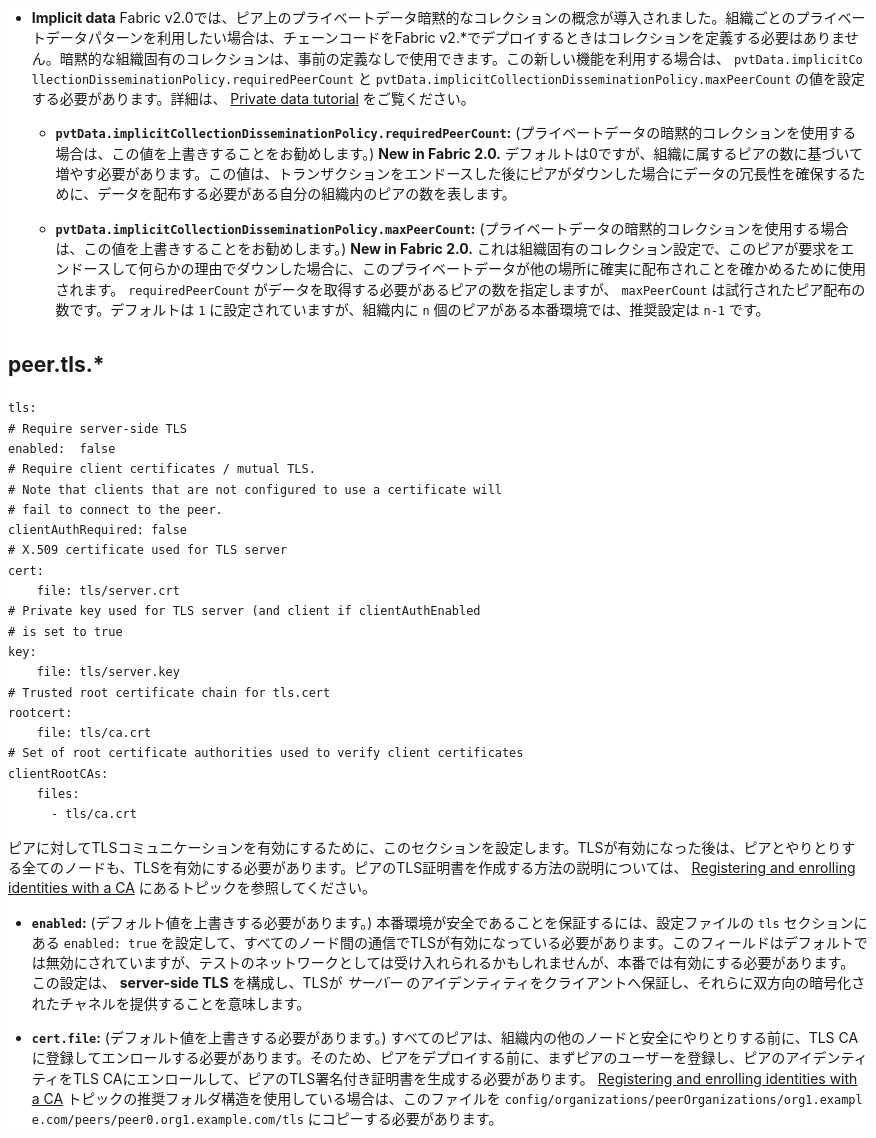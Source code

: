 * **Implicit data**  Fabric v2.0では、ピア上のプライベートデータ暗黙的なコレクションの概念が導入されました。組織ごとのプライベートデータパターンを利用したい場合は、チェーンコードをFabric v2.*でデプロイするときはコレクションを定義する必要はありません。暗黙的な組織固有のコレクションは、事前の定義なしで使用できます。この新しい機能を利用する場合は、 `pvtData.implicitCollectionDisseminationPolicy.requiredPeerCount` と `pvtData.implicitCollectionDisseminationPolicy.maxPeerCount` の値を設定する必要があります。詳細は、 [Private data tutorial](../private_data_tutorial.html) をご覧ください。

  - **`pvtData.implicitCollectionDisseminationPolicy.requiredPeerCount`:** (プライベートデータの暗黙的コレクションを使用する場合は、この値を上書きすることをお勧めします。) **New in Fabric 2.0.** デフォルトは0ですが、組織に属するピアの数に基づいて増やす必要があります。この値は、トランザクションをエンドースした後にピアがダウンした場合にデータの冗長性を確保するために、データを配布する必要がある自分の組織内のピアの数を表します。

  - **`pvtData.implicitCollectionDisseminationPolicy.maxPeerCount`:** (プライベートデータの暗黙的コレクションを使用する場合は、この値を上書きすることをお勧めします。) **New in Fabric 2.0.** これは組織固有のコレクション設定で、このピアが要求をエンドースして何らかの理由でダウンした場合に、このプライベートデータが他の場所に確実に配布されことを確かめるために使用されます。 `requiredPeerCount` がデータを取得する必要があるピアの数を指定しますが、 `maxPeerCount` は試行されたピア配布の数です。デフォルトは `1` に設定されていますが、組織内に `n` 個のピアがある本番環境では、推奨設定は `n-1` です。

## peer.tls.*

```
tls:
# Require server-side TLS
enabled:  false
# Require client certificates / mutual TLS.
# Note that clients that are not configured to use a certificate will
# fail to connect to the peer.
clientAuthRequired: false
# X.509 certificate used for TLS server
cert:
    file: tls/server.crt
# Private key used for TLS server (and client if clientAuthEnabled
# is set to true
key:
    file: tls/server.key
# Trusted root certificate chain for tls.cert
rootcert:
    file: tls/ca.crt
# Set of root certificate authorities used to verify client certificates
clientRootCAs:
    files:
      - tls/ca.crt
```

ピアに対してTLSコミュニケーションを有効にするために、このセクションを設定します。TLSが有効になった後は、ピアとやりとりする全てのノードも、TLSを有効にする必要があります。ピアのTLS証明書を作成する方法の説明については、 [Registering and enrolling identities with a CA](https://hyperledger-fabric-ca.readthedocs.io/en/release-1.4/deployguide/use_CA.html) にあるトピックを参照してください。

- **`enabled`:** (デフォルト値を上書きする必要があります。) 本番環境が安全であることを保証するには、設定ファイルの `tls` セクションにある `enabled: true` を設定して、すべてのノード間の通信でTLSが有効になっている必要があります。このフィールドはデフォルトでは無効にされていますが、テストのネットワークとしては受け入れられるかもしれませんが、本番では有効にする必要があります。この設定は、 **server-side TLS** を構成し、TLSが _サーバー_ のアイデンティティをクライアントへ保証し、それらに双方向の暗号化されたチャネルを提供することを意味します。

- **`cert.file`:** (デフォルト値を上書きする必要があります。) すべてのピアは、組織内の他のノードと安全にやりとりする前に、TLS CAに登録してエンロールする必要があります。そのため、ピアをデプロイする前に、まずピアのユーザーを登録し、ピアのアイデンティティをTLS CAにエンロールして、ピアのTLS署名付き証明書を生成する必要があります。 [Registering and enrolling identities with a CA](https://hyperledger-fabric-ca.readthedocs.io/en/release-1.4/deployguide/use_CA.html) トピックの推奨フォルダ構造を使用している場合は、このファイルを  `config/organizations/peerOrganizations/org1.example.com/peers/peer0.org1.example.com/tls` にコピーする必要があります。

